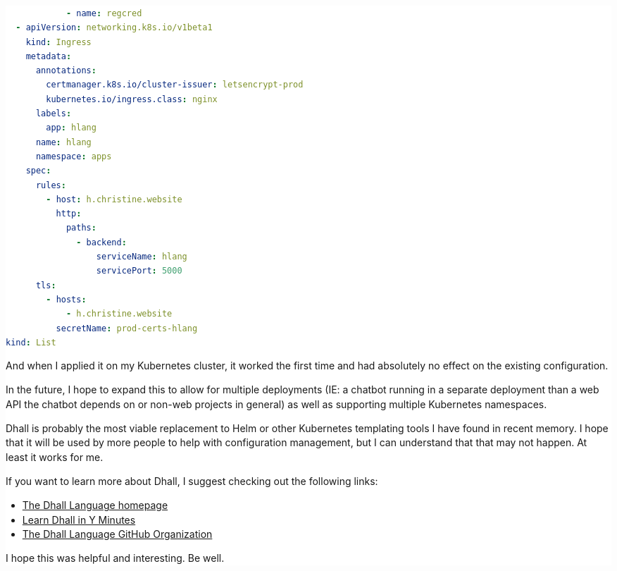 ```yaml
            - name: regcred
  - apiVersion: networking.k8s.io/v1beta1
    kind: Ingress
    metadata:
      annotations:
        certmanager.k8s.io/cluster-issuer: letsencrypt-prod
        kubernetes.io/ingress.class: nginx
      labels:
        app: hlang
      name: hlang
      namespace: apps
    spec:
      rules:
        - host: h.christine.website
          http:
            paths:
              - backend:
                  serviceName: hlang
                  servicePort: 5000
      tls:
        - hosts:
            - h.christine.website
          secretName: prod-certs-hlang
kind: List
```

And when I applied it on my Kubernetes cluster, it worked the first time and had
absolutely no effect on the existing configuration.

In the future, I hope to expand this to allow for multiple deployments (IE: a
chatbot running in a separate deployment than a web API the chatbot depends on
or non-web projects in general) as well as supporting multiple Kubernetes
namespaces. 

Dhall is probably the most viable replacement to Helm or other Kubernetes
templating tools I have found in recent memory. I hope that it will be used by
more people to help with configuration management, but I can understand that
that may not happen. At least it works for me. 

If you want to learn more about Dhall, I suggest checking out the following
links:

- [The Dhall Language homepage](https://dhall-lang.org)
- [Learn Dhall in Y Minutes](https://learnxinyminutes.com/docs/dhall/)
- [The Dhall Language GitHub Organization](https://github.com/dhall-lang)

I hope this was helpful and interesting. Be well.
